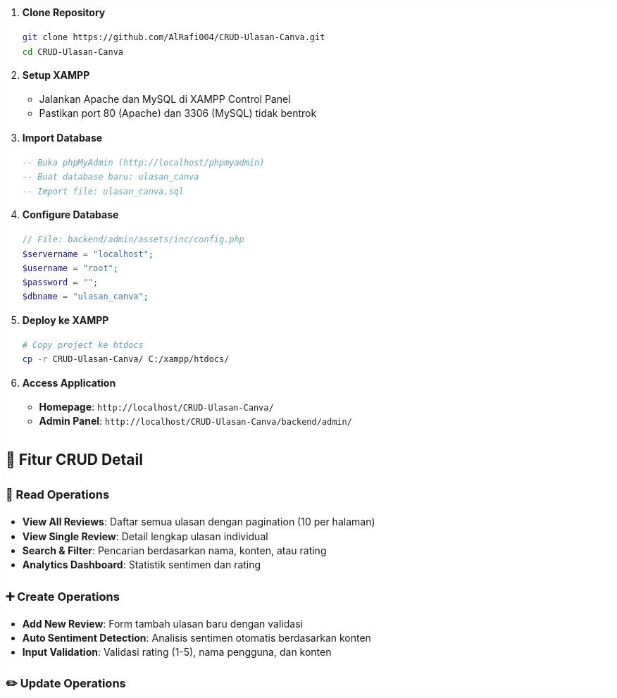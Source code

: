 1. **Clone Repository**

   ```bash
   git clone https://github.com/AlRafi004/CRUD-Ulasan-Canva.git
   cd CRUD-Ulasan-Canva
   ```

2. **Setup XAMPP**

   - Jalankan Apache dan MySQL di XAMPP Control Panel
   - Pastikan port 80 (Apache) dan 3306 (MySQL) tidak bentrok

3. **Import Database**

   ```sql
   -- Buka phpMyAdmin (http://localhost/phpmyadmin)
   -- Buat database baru: ulasan_canva
   -- Import file: ulasan_canva.sql
   ```

4. **Configure Database**

   ```php
   // File: backend/admin/assets/inc/config.php
   $servername = "localhost";
   $username = "root";
   $password = "";
   $dbname = "ulasan_canva";
   ```

5. **Deploy ke XAMPP**

   ```bash
   # Copy project ke htdocs
   cp -r CRUD-Ulasan-Canva/ C:/xampp/htdocs/
   ```

6. **Access Application**
   - **Homepage**: `http://localhost/CRUD-Ulasan-Canva/`
   - **Admin Panel**: `http://localhost/CRUD-Ulasan-Canva/backend/admin/`


## 🔧 Fitur CRUD Detail

### 📖 Read Operations

- **View All Reviews**: Daftar semua ulasan dengan pagination (10 per halaman)
- **View Single Review**: Detail lengkap ulasan individual
- **Search & Filter**: Pencarian berdasarkan nama, konten, atau rating
- **Analytics Dashboard**: Statistik sentimen dan rating

### ➕ Create Operations

- **Add New Review**: Form tambah ulasan baru dengan validasi
- **Auto Sentiment Detection**: Analisis sentimen otomatis berdasarkan konten
- **Input Validation**: Validasi rating (1-5), nama pengguna, dan konten

### ✏️ Update Operations
